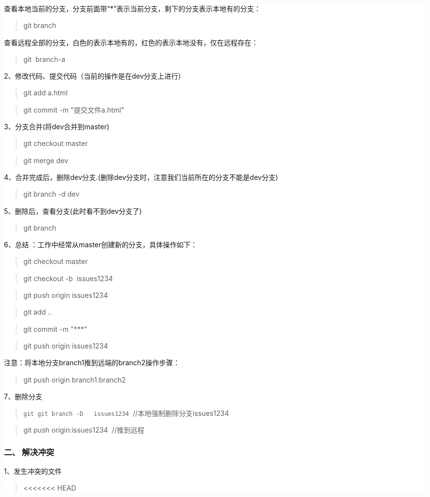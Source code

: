 查看本地当前的分支，分支前面带“*”表示当前分支，剩下的分支表示本地有的分支：

> git branch 
    

查看远程全部的分支，白色的表示本地有的，红色的表示本地没有，仅在远程存在：

> git  branch-a 
    

  

2、修改代码、提交代码（当前的操作是在dev分支上进行）

> git add a.html 
    
> git commit -m "提交文件a.html" 
    

3、分支合并(将dev合并到master)

> git checkout master
    
> git merge dev 
    

4、合并完成后，删除dev分支.(删除dev分支时，注意我们当前所在的分支不能是dev分支)

> git branch -d dev 
    

5、删除后，查看分支(此时看不到dev分支了)

> git branch 
    

6、总结 ：工作中经常从master创建新的分支，具体操作如下：

> git checkout master
    
> git checkout -b  issues1234
    
> git push origin issues1234
    
> git add ..
    
> git commit -m "***" 
    
> git push origin issues1234 
    

注意：将本地分支branch1推到远端的branch2操作步骤：

> git push origin branch1:branch2 
    

7、删除分支

> ```git git branch -D   issues1234```  //本地强制删除分支issues1234 
    
> git push origin:issues1234  //推到远程 
    

### **二、 解决冲突**

1、发生冲突的文件

> <<<<<<< HEAD 
    